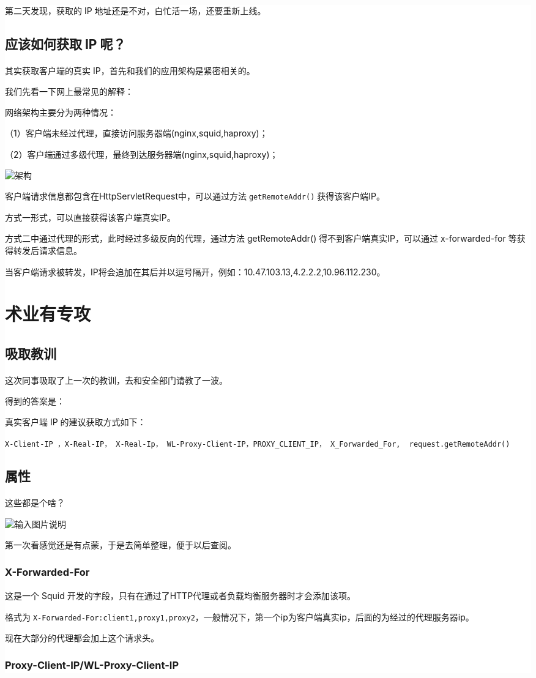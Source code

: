 第二天发现，获取的 IP 地址还是不对，白忙活一场，还要重新上线。

## 应该如何获取 IP 呢？

其实获取客户端的真实 IP，首先和我们的应用架构是紧密相关的。

我们先看一下网上最常见的解释：

网络架构主要分为两种情况：

（1）客户端未经过代理，直接访问服务器端(nginx,squid,haproxy)；

（2）客户端通过多级代理，最终到达服务器端(nginx,squid,haproxy)；

![架构](https://images.gitee.com/uploads/images/2021/0825/201849_b7784bed_508704.png "未命名绘图.png")

客户端请求信息都包含在HttpServletRequest中，可以通过方法 `getRemoteAddr()` 获得该客户端IP。

方式一形式，可以直接获得该客户端真实IP。

方式二中通过代理的形式，此时经过多级反向的代理，通过方法 getRemoteAddr() 得不到客户端真实IP，可以通过 x-forwarded-for 等获得转发后请求信息。

当客户端请求被转发，IP将会追加在其后并以逗号隔开，例如：10.47.103.13,4.2.2.2,10.96.112.230。

# 术业有专攻

## 吸取教训

这次同事吸取了上一次的教训，去和安全部门请教了一波。

得到的答案是：

真实客户端 IP 的建议获取方式如下：

```
X-Client-IP ，X-Real-IP， X-Real-Ip， WL-Proxy-Client-IP，PROXY_CLIENT_IP， X_Forwarded_For,  request.getRemoteAddr()     
```

## 属性

这些都是个啥？

![输入图片说明](https://images.gitee.com/uploads/images/2021/0825/205303_74446884_508704.jpeg "写的是啥.jpg")

第一次看感觉还是有点蒙，于是去简单整理，便于以后查阅。

### X-Forwarded-For

这是一个 Squid 开发的字段，只有在通过了HTTP代理或者负载均衡服务器时才会添加该项。

格式为 `X-Forwarded-For:client1,proxy1,proxy2`，一般情况下，第一个ip为客户端真实ip，后面的为经过的代理服务器ip。

现在大部分的代理都会加上这个请求头。

### Proxy-Client-IP/WL-Proxy-Client-IP
